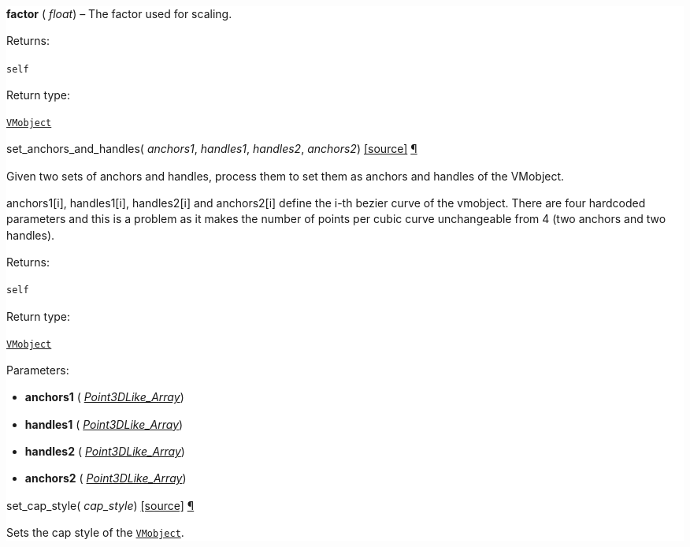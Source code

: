 **factor** ( _float_) – The factor used for scaling.

Returns:

`self`

Return type:

[`VMobject`](https://docs.manim.community/en/stable/reference/manim.mobject.types.vectorized_mobject.VMobject.html#manim.mobject.types.vectorized_mobject.VMobject "manim.mobject.types.vectorized_mobject.VMobject")

set\_anchors\_and\_handles( _anchors1_, _handles1_, _handles2_, _anchors2_) [\[source\]](https://docs.manim.community/en/stable/_modules/manim/mobject/types/vectorized_mobject.html#VMobject.set_anchors_and_handles) [¶](https://docs.manim.community/en/stable/reference/manim.mobject.types.vectorized_mobject.VMobject.html#manim.mobject.types.vectorized_mobject.VMobject.set_anchors_and_handles "Link to this definition")

Given two sets of anchors and handles, process them to set them as anchors
and handles of the VMobject.

anchors1\[i\], handles1\[i\], handles2\[i\] and anchors2\[i\] define the i-th bezier
curve of the vmobject. There are four hardcoded parameters and this is a
problem as it makes the number of points per cubic curve unchangeable from 4
(two anchors and two handles).

Returns:

`self`

Return type:

[`VMobject`](https://docs.manim.community/en/stable/reference/manim.mobject.types.vectorized_mobject.VMobject.html#manim.mobject.types.vectorized_mobject.VMobject "manim.mobject.types.vectorized_mobject.VMobject")

Parameters:

- **anchors1** ( [_Point3DLike\_Array_](https://docs.manim.community/en/stable/reference/manim.typing.html#manim.typing.Point3DLike_Array "manim.typing.Point3DLike_Array"))

- **handles1** ( [_Point3DLike\_Array_](https://docs.manim.community/en/stable/reference/manim.typing.html#manim.typing.Point3DLike_Array "manim.typing.Point3DLike_Array"))

- **handles2** ( [_Point3DLike\_Array_](https://docs.manim.community/en/stable/reference/manim.typing.html#manim.typing.Point3DLike_Array "manim.typing.Point3DLike_Array"))

- **anchors2** ( [_Point3DLike\_Array_](https://docs.manim.community/en/stable/reference/manim.typing.html#manim.typing.Point3DLike_Array "manim.typing.Point3DLike_Array"))


set\_cap\_style( _cap\_style_) [\[source\]](https://docs.manim.community/en/stable/_modules/manim/mobject/types/vectorized_mobject.html#VMobject.set_cap_style) [¶](https://docs.manim.community/en/stable/reference/manim.mobject.types.vectorized_mobject.VMobject.html#manim.mobject.types.vectorized_mobject.VMobject.set_cap_style "Link to this definition")

Sets the cap style of the [`VMobject`](https://docs.manim.community/en/stable/reference/manim.mobject.types.vectorized_mobject.VMobject.html#manim.mobject.types.vectorized_mobject.VMobject "manim.mobject.types.vectorized_mobject.VMobject").
